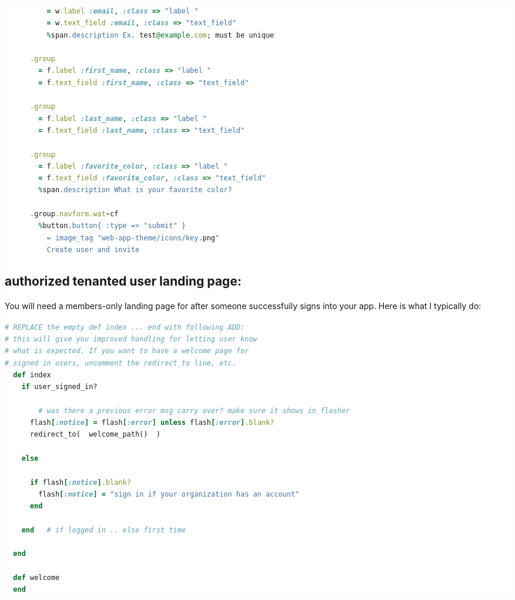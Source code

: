 ```ruby
          = w.label :email, :class => "label "
          = w.text_field :email, :class => "text_field"
          %span.description Ex. test@example.com; must be unique

      .group
        = f.label :first_name, :class => "label "
        = f.text_field :first_name, :class => "text_field"

      .group
        = f.label :last_name, :class => "label "
        = f.text_field :last_name, :class => "text_field"

      .group
        = f.label :favorite_color, :class => "label "
        = f.text_field :favorite_color, :class => "text_field"
        %span.description What is your favorite color?

      .group.navform.wat-cf
        %button.button{ :type => "submit" }
          = image_tag "web-app-theme/icons/key.png"
          Create user and invite
```

## authorized tenanted user landing page:

You will need a members-only landing page for after someone successfully signs into your app.
Here is what I typically do:

```ruby
# REPLACE the empty def index ... end with following ADD:
# this will give you improved handling for letting user know
# what is expected. If you want to have a welcome page for
# signed in users, uncomment the redirect_to line, etc.
  def index
    if user_signed_in?

        # was there a previous error msg carry over? make sure it shows in flasher
      flash[:notice] = flash[:error] unless flash[:error].blank?
      redirect_to(  welcome_path()  )

    else

      if flash[:notice].blank?
        flash[:notice] = "sign in if your organization has an account"
      end

    end   # if logged in .. else first time

  end

  def welcome
  end

```

